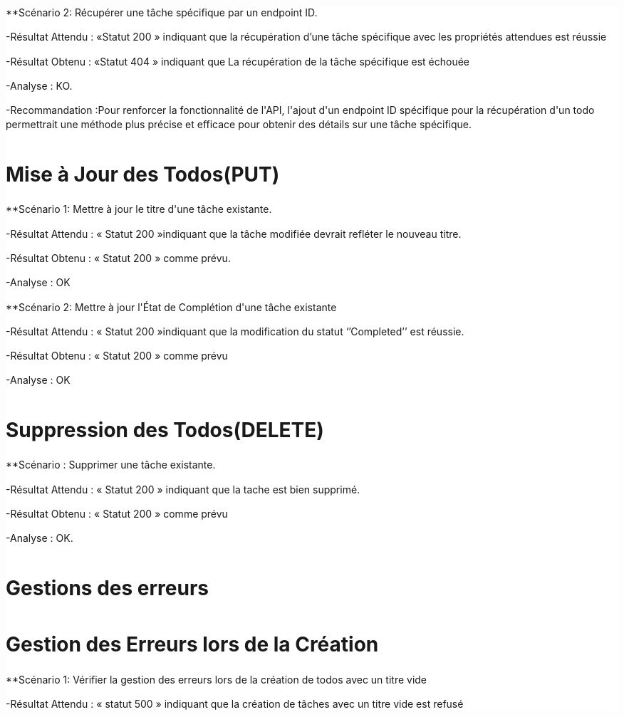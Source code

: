
**Scénario 2: Récupérer une  tâche spécifique par un endpoint ID.

-Résultat Attendu : «Statut 200 » indiquant que la récupération d’une tâche spécifique avec les propriétés attendues est réussie

-Résultat Obtenu : «Statut 404 » indiquant que La récupération de la tâche spécifique est échouée

-Analyse : KO.

-Recommandation :Pour renforcer la fonctionnalité de l'API, l'ajout d'un endpoint ID spécifique pour la récupération d'un todo permettrait une méthode plus précise et efficace pour obtenir des détails sur une tâche spécifique.


# Mise à Jour des Todos(PUT)

**Scénario 1: Mettre à jour le titre d'une tâche existante.

-Résultat Attendu : « Statut 200 »indiquant que la tâche modifiée devrait refléter le nouveau titre.

-Résultat Obtenu : « Statut 200 » comme prévu.

-Analyse : OK


**Scénario 2: Mettre à jour l'État de Complétion d'une tâche existante

-Résultat Attendu : « Statut 200 »indiquant que la modification du statut ‘’Completed’’  est réussie.

-Résultat Obtenu : « Statut 200 » comme prévu

-Analyse : OK


# Suppression des Todos(DELETE)

**Scénario : Supprimer une tâche existante.

-Résultat Attendu : « Statut 200 » indiquant que la tache est bien supprimé.

-Résultat Obtenu : « Statut 200 »  comme prévu

-Analyse : OK.


# Gestions des erreurs


# Gestion des Erreurs lors de la Création

**Scénario 1: Vérifier la gestion des erreurs lors de la création de todos avec un titre vide

-Résultat Attendu : « statut 500 » indiquant que  la création de tâches avec un titre vide est refusé
